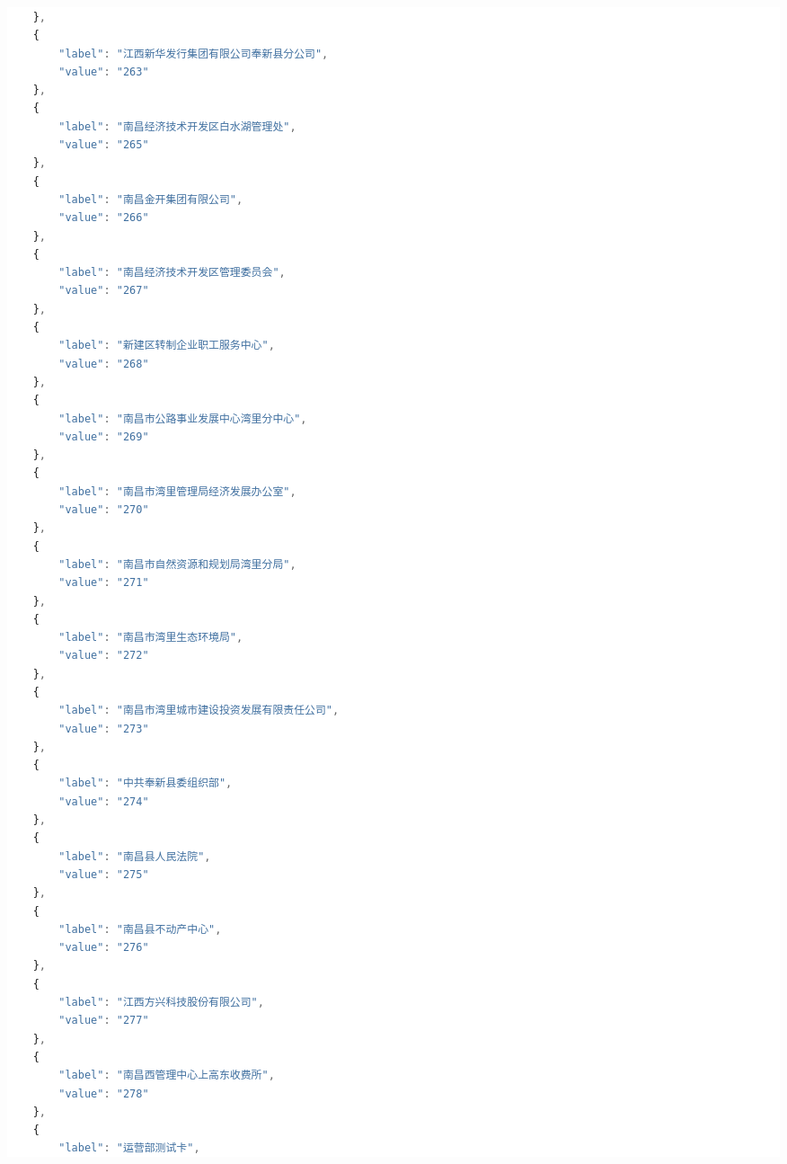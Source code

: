 ```js
    },
    {
        "label": "江西新华发行集团有限公司奉新县分公司",
        "value": "263"
    },
    {
        "label": "南昌经济技术开发区白水湖管理处",
        "value": "265"
    },
    {
        "label": "南昌金开集团有限公司",
        "value": "266"
    },
    {
        "label": "南昌经济技术开发区管理委员会",
        "value": "267"
    },
    {
        "label": "新建区转制企业职工服务中心",
        "value": "268"
    },
    {
        "label": "南昌市公路事业发展中心湾里分中心",
        "value": "269"
    },
    {
        "label": "南昌市湾里管理局经济发展办公室",
        "value": "270"
    },
    {
        "label": "南昌市自然资源和规划局湾里分局",
        "value": "271"
    },
    {
        "label": "南昌市湾里生态环境局",
        "value": "272"
    },
    {
        "label": "南昌市湾里城市建设投资发展有限责任公司",
        "value": "273"
    },
    {
        "label": "中共奉新县委组织部",
        "value": "274"
    },
    {
        "label": "南昌县人民法院",
        "value": "275"
    },
    {
        "label": "南昌县不动产中心",
        "value": "276"
    },
    {
        "label": "江西方兴科技股份有限公司",
        "value": "277"
    },
    {
        "label": "南昌西管理中心上高东收费所",
        "value": "278"
    },
    {
        "label": "运营部测试卡",
```